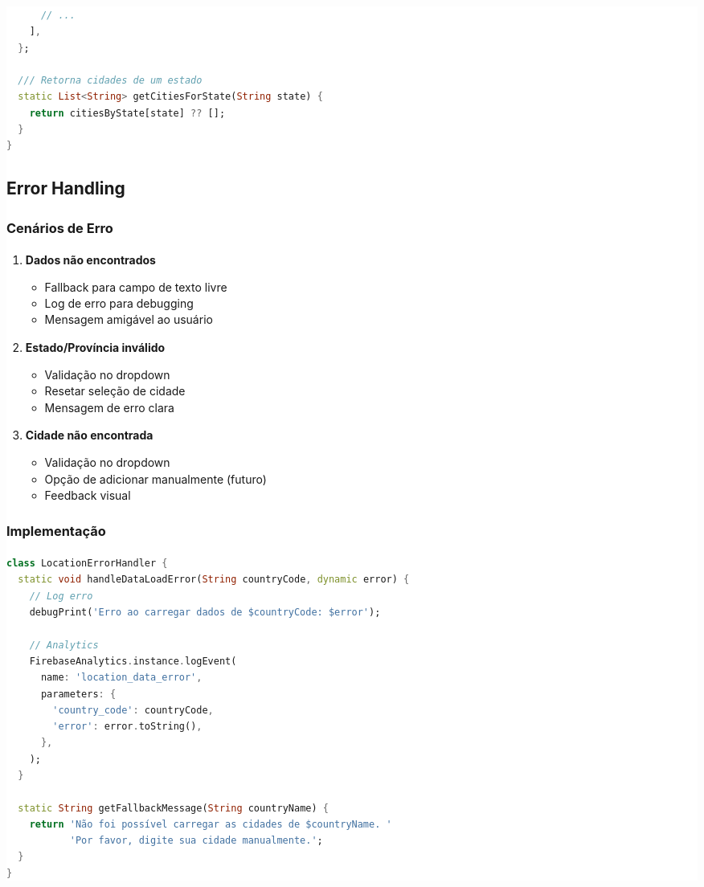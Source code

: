 ```dart
      // ...
    ],
  };
  
  /// Retorna cidades de um estado
  static List<String> getCitiesForState(String state) {
    return citiesByState[state] ?? [];
  }
}
```

## Error Handling

### Cenários de Erro

1. **Dados não encontrados**
   - Fallback para campo de texto livre
   - Log de erro para debugging
   - Mensagem amigável ao usuário

2. **Estado/Província inválido**
   - Validação no dropdown
   - Resetar seleção de cidade
   - Mensagem de erro clara

3. **Cidade não encontrada**
   - Validação no dropdown
   - Opção de adicionar manualmente (futuro)
   - Feedback visual

### Implementação

```dart
class LocationErrorHandler {
  static void handleDataLoadError(String countryCode, dynamic error) {
    // Log erro
    debugPrint('Erro ao carregar dados de $countryCode: $error');
    
    // Analytics
    FirebaseAnalytics.instance.logEvent(
      name: 'location_data_error',
      parameters: {
        'country_code': countryCode,
        'error': error.toString(),
      },
    );
  }
  
  static String getFallbackMessage(String countryName) {
    return 'Não foi possível carregar as cidades de $countryName. '
           'Por favor, digite sua cidade manualmente.';
  }
}
```
